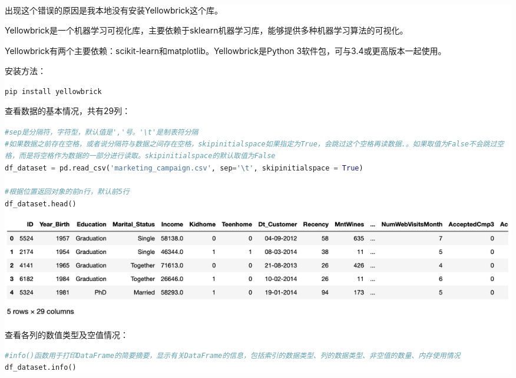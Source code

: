出现这个错误的原因是我本地没有安装Yellowbrick这个库。

Yellowbrick是一个机器学习可视化库，主要依赖于sklearn机器学习库，能够提供多种机器学习算法的可视化。

Yellowbrick有两个主要依赖：scikit-learn和matplotlib。Yellowbrick是Python 3软件包，可与3.4或更高版本一起使用。

安装方法：
```
pip install yellowbrick
```
查看数据的基本情况，共有29列：

```python
#sep是分隔符，字符型，默认值是','号。'\t'是制表符分隔
#如果数据之前存在空格，或者说分隔符与数据之间存在空格，skipinitialspace如果指定为True，会跳过这个空格再读数据.。如果取值为False不会跳过空格，而是将空格作为数据的一部分进行读取。skipinitialspace的默认取值为False
df_dataset = pd.read_csv('marketing_campaign.csv', sep='\t', skipinitialspace = True)

#根据位置返回对象的前n行，默认前5行
df_dataset.head()
```

![dataset-head](dataset-head.png)

查看各列的数值类型及空值情况：

```python
#info()函数用于打印DataFrame的简要摘要，显示有关DataFrame的信息，包括索引的数据类型、列的数据类型、非空值的数量、内存使用情况
df_dataset.info()
```

